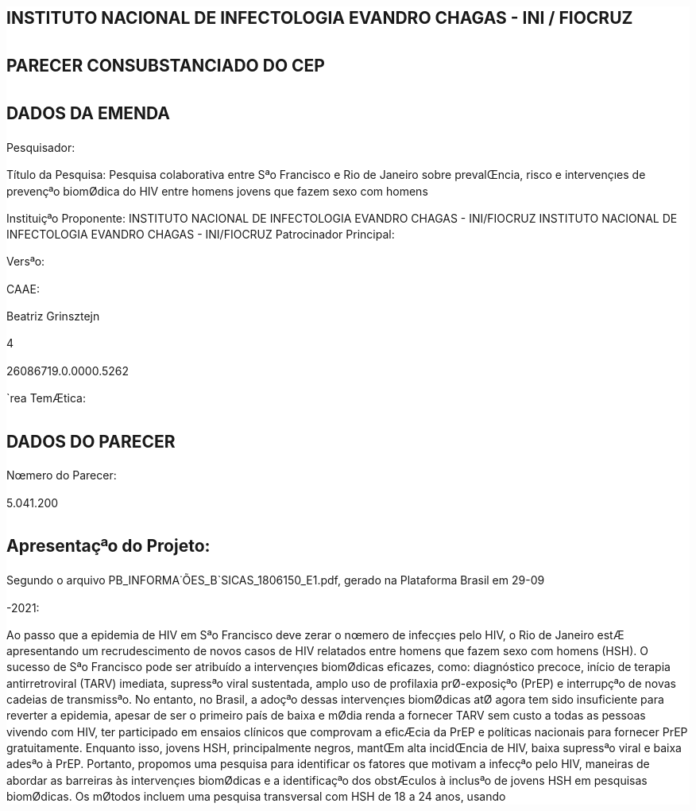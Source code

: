 ## INSTITUTO NACIONAL DE INFECTOLOGIA EVANDRO CHAGAS - INI / FIOCRUZ



## PARECER CONSUBSTANCIADO DO CEP

## DADOS DA EMENDA

Pesquisador:

Título da Pesquisa: Pesquisa colaborativa entre Sªo Francisco e Rio de Janeiro sobre prevalŒncia, risco e intervençıes de prevençªo biomØdica do HIV entre homens jovens que fazem sexo com homens

Instituiçªo Proponente: INSTITUTO NACIONAL DE INFECTOLOGIA EVANDRO CHAGAS - INI/FIOCRUZ INSTITUTO NACIONAL DE INFECTOLOGIA EVANDRO CHAGAS - INI/FIOCRUZ Patrocinador Principal:

Versªo:

CAAE:

Beatriz Grinsztejn

4

26086719.0.0000.5262

`rea TemÆtica:

## DADOS DO PARECER

Nœmero do Parecer:

5.041.200

## Apresentaçªo do Projeto:

Segundo o arquivo PB\_INFORMA˙ÕES\_B`SICAS\_1806150\_E1.pdf, gerado na Plataforma Brasil em 29-09

-2021:

Ao passo que a epidemia de HIV em Sªo Francisco deve zerar o nœmero de infecçıes pelo HIV, o Rio de Janeiro estÆ apresentando um recrudescimento de novos casos de HIV relatados entre homens que fazem sexo com homens (HSH). O sucesso de Sªo Francisco pode ser atribuído a intervençıes biomØdicas eficazes, como: diagnóstico precoce, início de terapia antirretroviral (TARV) imediata, supressªo viral sustentada, amplo uso de profilaxia prØ-exposiçªo (PrEP) e interrupçªo de novas cadeias de transmissªo. No entanto, no Brasil, a adoçªo dessas intervençıes biomØdicas atØ agora tem sido insuficiente para reverter a epidemia, apesar de ser o primeiro país de baixa e mØdia renda a fornecer TARV sem custo a todas as pessoas vivendo com HIV, ter participado em ensaios clínicos que comprovam a eficÆcia da PrEP e políticas nacionais para fornecer PrEP gratuitamente. Enquanto isso, jovens HSH, principalmente negros, mantŒm alta incidŒncia de HIV, baixa supressªo viral e baixa adesªo à PrEP. Portanto, propomos uma pesquisa para identificar os fatores que motivam a infecçªo pelo HIV, maneiras de abordar as barreiras às intervençıes biomØdicas e a identificaçªo dos obstÆculos à inclusªo de jovens HSH em pesquisas biomØdicas. Os mØtodos incluem uma pesquisa transversal com HSH de 18 a 24 anos, usando
